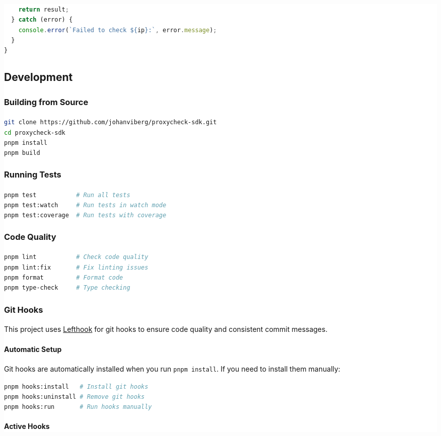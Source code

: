 ```typescript
    return result;
  } catch (error) {
    console.error(`Failed to check ${ip}:`, error.message);
  }
}
```


## Development

### Building from Source

```bash
git clone https://github.com/johanviberg/proxycheck-sdk.git
cd proxycheck-sdk
pnpm install
pnpm build
```

### Running Tests

```bash
pnpm test           # Run all tests
pnpm test:watch     # Run tests in watch mode
pnpm test:coverage  # Run tests with coverage
```

### Code Quality

```bash
pnpm lint           # Check code quality
pnpm lint:fix       # Fix linting issues
pnpm format         # Format code
pnpm type-check     # Type checking
```

### Git Hooks

This project uses [Lefthook](https://github.com/evilmartians/lefthook) for git hooks to ensure code quality and consistent commit messages.

#### Automatic Setup

Git hooks are automatically installed when you run `pnpm install`. If you need to install them manually:

```bash
pnpm hooks:install   # Install git hooks
pnpm hooks:uninstall # Remove git hooks
pnpm hooks:run       # Run hooks manually
```

#### Active Hooks
